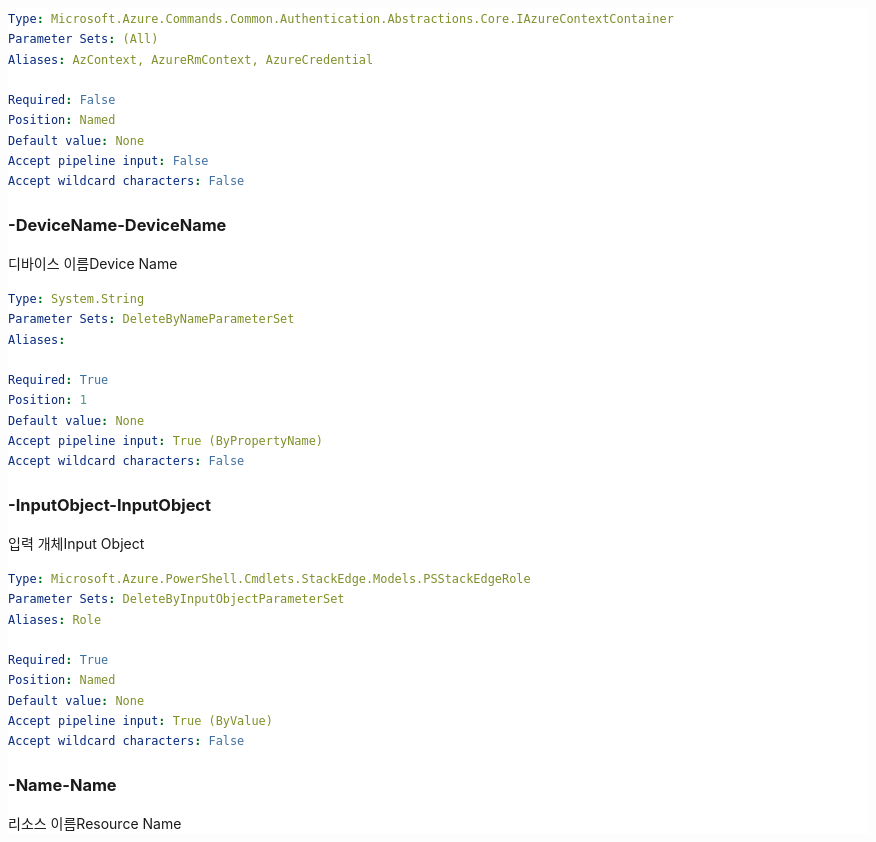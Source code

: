 ```yaml
Type: Microsoft.Azure.Commands.Common.Authentication.Abstractions.Core.IAzureContextContainer
Parameter Sets: (All)
Aliases: AzContext, AzureRmContext, AzureCredential

Required: False
Position: Named
Default value: None
Accept pipeline input: False
Accept wildcard characters: False
```

### <span data-ttu-id="3415a-117">-DeviceName</span><span class="sxs-lookup"><span data-stu-id="3415a-117">-DeviceName</span></span>
<span data-ttu-id="3415a-118">디바이스 이름</span><span class="sxs-lookup"><span data-stu-id="3415a-118">Device Name</span></span>

```yaml
Type: System.String
Parameter Sets: DeleteByNameParameterSet
Aliases:

Required: True
Position: 1
Default value: None
Accept pipeline input: True (ByPropertyName)
Accept wildcard characters: False
```

### <span data-ttu-id="3415a-119">-InputObject</span><span class="sxs-lookup"><span data-stu-id="3415a-119">-InputObject</span></span>
<span data-ttu-id="3415a-120">입력 개체</span><span class="sxs-lookup"><span data-stu-id="3415a-120">Input Object</span></span>

```yaml
Type: Microsoft.Azure.PowerShell.Cmdlets.StackEdge.Models.PSStackEdgeRole
Parameter Sets: DeleteByInputObjectParameterSet
Aliases: Role

Required: True
Position: Named
Default value: None
Accept pipeline input: True (ByValue)
Accept wildcard characters: False
```

### <span data-ttu-id="3415a-121">-Name</span><span class="sxs-lookup"><span data-stu-id="3415a-121">-Name</span></span>
<span data-ttu-id="3415a-122">리소스 이름</span><span class="sxs-lookup"><span data-stu-id="3415a-122">Resource Name</span></span>
